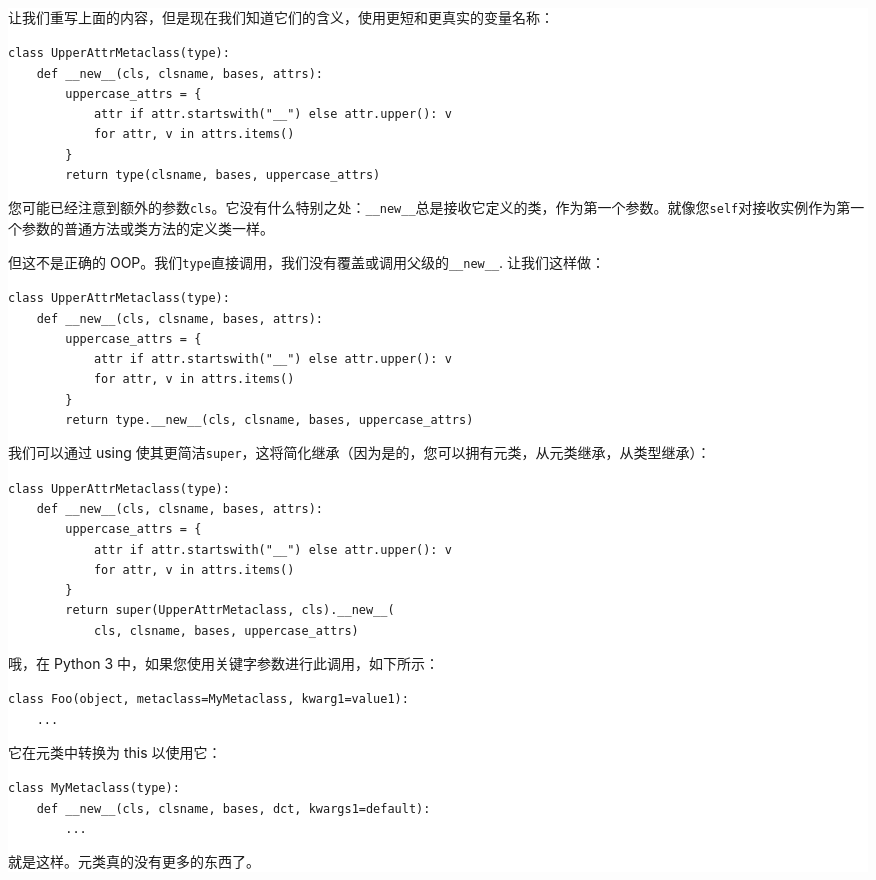 ```
```

让我们重写上面的内容，但是现在我们知道它们的含义，使用更短和更真实的变量名称：

```
class UpperAttrMetaclass(type):
    def __new__(cls, clsname, bases, attrs):
        uppercase_attrs = {
            attr if attr.startswith("__") else attr.upper(): v
            for attr, v in attrs.items()
        }
        return type(clsname, bases, uppercase_attrs) 
```

您可能已经注意到额外的参数`cls`。它没有什么特别之处：`__new__`总是接收它定义的类，作为第一个参数。就像您`self`对接收实例作为第一个参数的普通方法或类方法的定义类一样。

但这不是正确的 OOP。我们`type`直接调用，我们没有覆盖或调用父级的`__new__`. 让我们这样做：

```
class UpperAttrMetaclass(type):
    def __new__(cls, clsname, bases, attrs):
        uppercase_attrs = {
            attr if attr.startswith("__") else attr.upper(): v
            for attr, v in attrs.items()
        }
        return type.__new__(cls, clsname, bases, uppercase_attrs) 
```

我们可以通过 using 使其更简洁`super`，这将简化继承（因为是的，您可以拥有元类，从元类继承，从类型继承）：

```
class UpperAttrMetaclass(type):
    def __new__(cls, clsname, bases, attrs):
        uppercase_attrs = {
            attr if attr.startswith("__") else attr.upper(): v
            for attr, v in attrs.items()
        }
        return super(UpperAttrMetaclass, cls).__new__(
            cls, clsname, bases, uppercase_attrs) 
```

哦，在 Python 3 中，如果您使用关键字参数进行此调用，如下所示：

```
class Foo(object, metaclass=MyMetaclass, kwarg1=value1):
    ... 
```

它在元类中转换为 this 以使用它：

```
class MyMetaclass(type):
    def __new__(cls, clsname, bases, dct, kwargs1=default):
        ... 
```

就是这样。元类真的没有更多的东西了。
